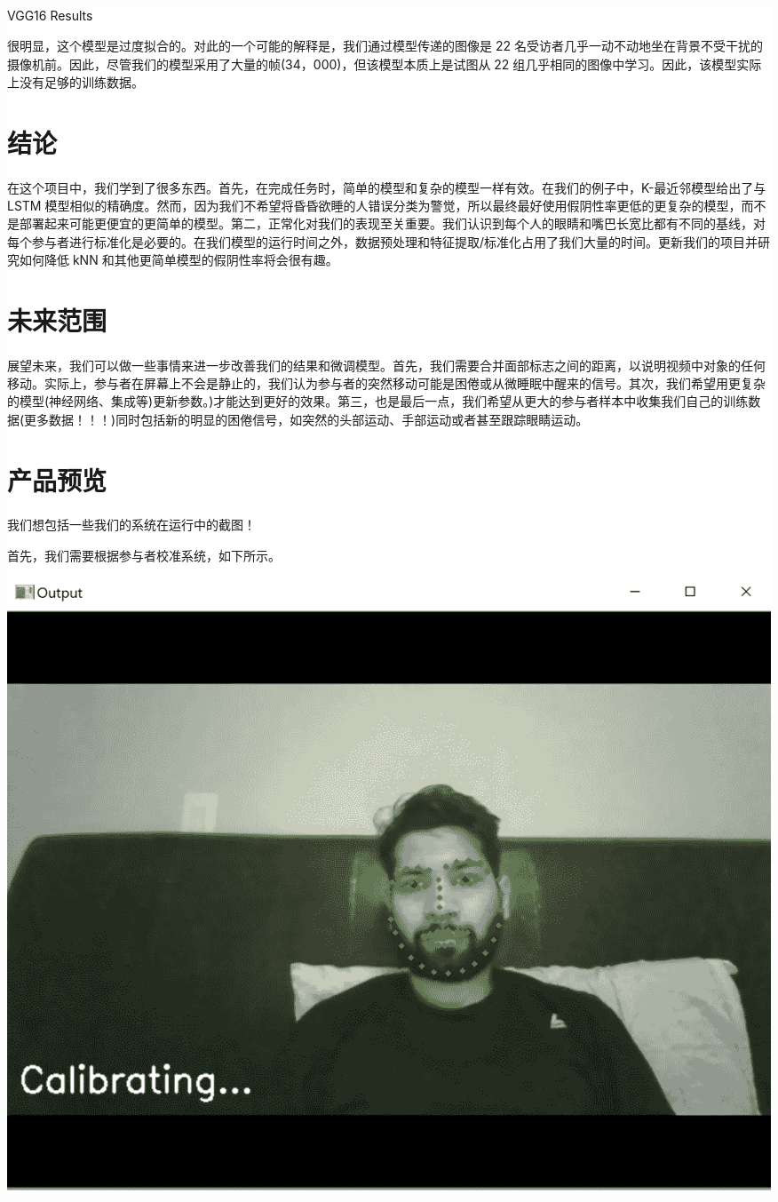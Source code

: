 VGG16 Results

很明显，这个模型是过度拟合的。对此的一个可能的解释是，我们通过模型传递的图像是 22 名受访者几乎一动不动地坐在背景不受干扰的摄像机前。因此，尽管我们的模型采用了大量的帧(34，000)，但该模型本质上是试图从 22 组几乎相同的图像中学习。因此，该模型实际上没有足够的训练数据。

# 结论

在这个项目中，我们学到了很多东西。首先，在完成任务时，简单的模型和复杂的模型一样有效。在我们的例子中，K-最近邻模型给出了与 LSTM 模型相似的精确度。然而，因为我们不希望将昏昏欲睡的人错误分类为警觉，所以最终最好使用假阴性率更低的更复杂的模型，而不是部署起来可能更便宜的更简单的模型。第二，正常化对我们的表现至关重要。我们认识到每个人的眼睛和嘴巴长宽比都有不同的基线，对每个参与者进行标准化是必要的。在我们模型的运行时间之外，数据预处理和特征提取/标准化占用了我们大量的时间。更新我们的项目并研究如何降低 kNN 和其他更简单模型的假阴性率将会很有趣。

# 未来范围

展望未来，我们可以做一些事情来进一步改善我们的结果和微调模型。首先，我们需要合并面部标志之间的距离，以说明视频中对象的任何移动。实际上，参与者在屏幕上不会是静止的，我们认为参与者的突然移动可能是困倦或从微睡眠中醒来的信号。其次，我们希望用更复杂的模型(神经网络、集成等)更新参数。)才能达到更好的效果。第三，也是最后一点，我们希望从更大的参与者样本中收集我们自己的训练数据(更多数据！！！)同时包括新的明显的困倦信号，如突然的头部运动、手部运动或者甚至跟踪眼睛运动。

# 产品预览

我们想包括一些我们的系统在运行中的截图！

首先，我们需要根据参与者校准系统，如下所示。

![](img/30e4ab1041ca0a2733daea4342cb7d99.png)
